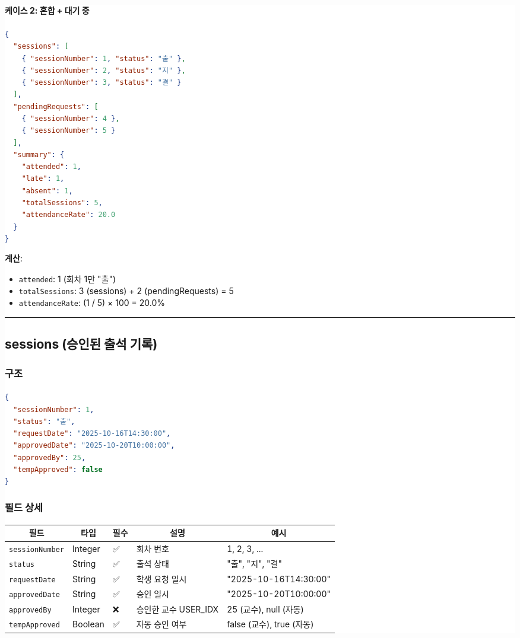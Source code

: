 #### 케이스 2: 혼합 + 대기 중

```json
{
  "sessions": [
    { "sessionNumber": 1, "status": "출" },
    { "sessionNumber": 2, "status": "지" },
    { "sessionNumber": 3, "status": "결" }
  ],
  "pendingRequests": [
    { "sessionNumber": 4 },
    { "sessionNumber": 5 }
  ],
  "summary": {
    "attended": 1,
    "late": 1,
    "absent": 1,
    "totalSessions": 5,
    "attendanceRate": 20.0
  }
}
```

**계산**:
- `attended`: 1 (회차 1만 "출")
- `totalSessions`: 3 (sessions) + 2 (pendingRequests) = 5
- `attendanceRate`: (1 / 5) × 100 = 20.0%

---

## sessions (승인된 출석 기록)

### 구조

```json
{
  "sessionNumber": 1,
  "status": "출",
  "requestDate": "2025-10-16T14:30:00",
  "approvedDate": "2025-10-20T10:00:00",
  "approvedBy": 25,
  "tempApproved": false
}
```

### 필드 상세

| 필드 | 타입 | 필수 | 설명 | 예시 |
|-----|------|------|------|------|
| `sessionNumber` | Integer | ✅ | 회차 번호 | 1, 2, 3, ... |
| `status` | String | ✅ | 출석 상태 | "출", "지", "결" |
| `requestDate` | String | ✅ | 학생 요청 일시 | "2025-10-16T14:30:00" |
| `approvedDate` | String | ✅ | 승인 일시 | "2025-10-20T10:00:00" |
| `approvedBy` | Integer | ❌ | 승인한 교수 USER_IDX | 25 (교수), null (자동) |
| `tempApproved` | Boolean | ✅ | 자동 승인 여부 | false (교수), true (자동) |

